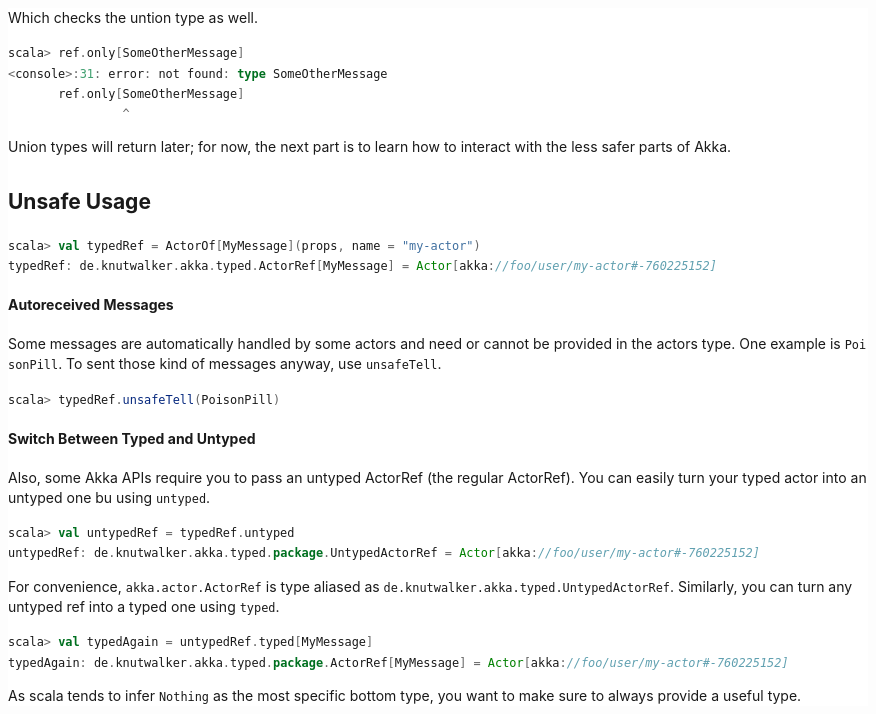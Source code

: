 Which checks the untion type as well.

```scala
scala> ref.only[SomeOtherMessage]
<console>:31: error: not found: type SomeOtherMessage
       ref.only[SomeOtherMessage]
                ^
```


Union types will return later; for now, the next part is to learn how to interact with the less safer parts of Akka.






## Unsafe Usage






```scala
scala> val typedRef = ActorOf[MyMessage](props, name = "my-actor")
typedRef: de.knutwalker.akka.typed.ActorRef[MyMessage] = Actor[akka://foo/user/my-actor#-760225152]
```

#### Autoreceived Messages

Some messages are automatically handled by some actors and need or cannot be provided in the actors type.
One example is `PoisonPill`. To sent those kind of messages anyway, use `unsafeTell`.

```scala
scala> typedRef.unsafeTell(PoisonPill)
```

#### Switch Between Typed and Untyped

Also, some Akka APIs require you to pass an untyped ActorRef (the regular ActorRef).
You can easily turn your typed actor into an untyped one bu using `untyped`.

```scala
scala> val untypedRef = typedRef.untyped
untypedRef: de.knutwalker.akka.typed.package.UntypedActorRef = Actor[akka://foo/user/my-actor#-760225152]
```

For convenience, `akka.actor.ActorRef` is type aliased as `de.knutwalker.akka.typed.UntypedActorRef`.
Similarly, you can turn any untyped ref into a typed one using `typed`.

```scala
scala> val typedAgain = untypedRef.typed[MyMessage]
typedAgain: de.knutwalker.akka.typed.package.ActorRef[MyMessage] = Actor[akka://foo/user/my-actor#-760225152]
```

As scala tends to infer `Nothing` as the most specific bottom type, you want to make sure to always provide a useful type.
